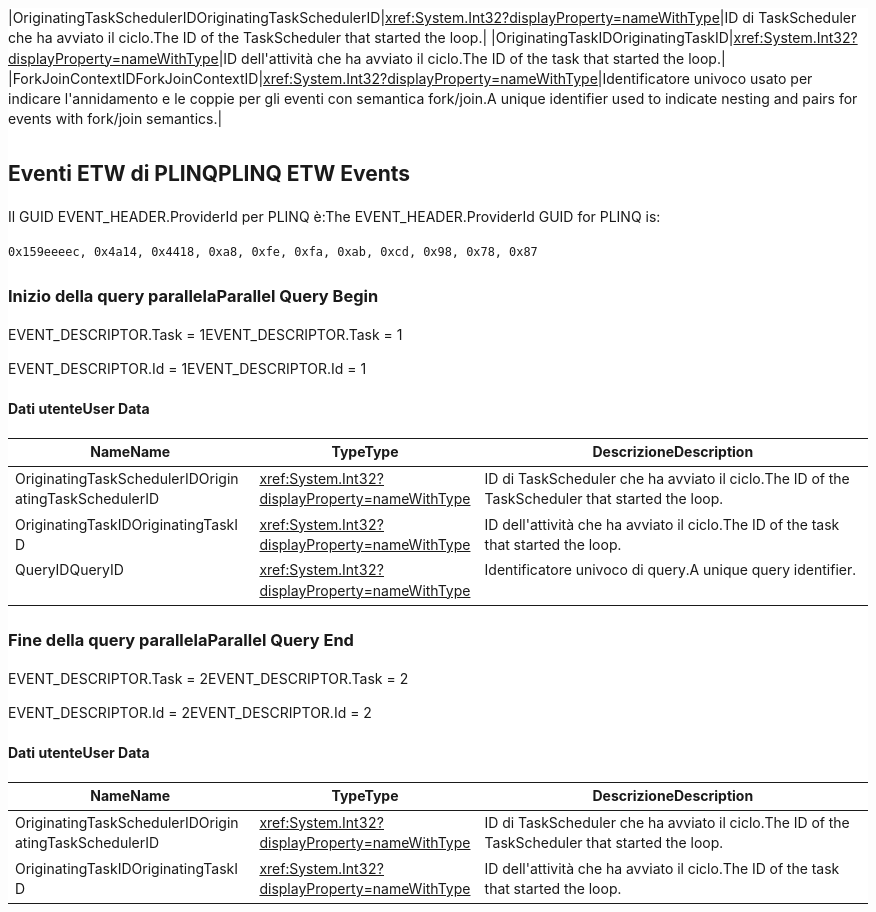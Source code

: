 |<span data-ttu-id="59323-173">OriginatingTaskSchedulerID</span><span class="sxs-lookup"><span data-stu-id="59323-173">OriginatingTaskSchedulerID</span></span>|<xref:System.Int32?displayProperty=nameWithType>|<span data-ttu-id="59323-174">ID di TaskScheduler che ha avviato il ciclo.</span><span class="sxs-lookup"><span data-stu-id="59323-174">The ID of the TaskScheduler that started the loop.</span></span>|
|<span data-ttu-id="59323-175">OriginatingTaskID</span><span class="sxs-lookup"><span data-stu-id="59323-175">OriginatingTaskID</span></span>|<xref:System.Int32?displayProperty=nameWithType>|<span data-ttu-id="59323-176">ID dell'attività che ha avviato il ciclo.</span><span class="sxs-lookup"><span data-stu-id="59323-176">The ID of the task that started the loop.</span></span>|
|<span data-ttu-id="59323-177">ForkJoinContextID</span><span class="sxs-lookup"><span data-stu-id="59323-177">ForkJoinContextID</span></span>|<xref:System.Int32?displayProperty=nameWithType>|<span data-ttu-id="59323-178">Identificatore univoco usato per indicare l'annidamento e le coppie per gli eventi con semantica fork/join.</span><span class="sxs-lookup"><span data-stu-id="59323-178">A unique identifier used to indicate nesting and pairs for events with fork/join semantics.</span></span>|

## <a name="plinq-etw-events"></a><span data-ttu-id="59323-179">Eventi ETW di PLINQ</span><span class="sxs-lookup"><span data-stu-id="59323-179">PLINQ ETW Events</span></span>
 <span data-ttu-id="59323-180">Il GUID EVENT_HEADER.ProviderId per PLINQ è:</span><span class="sxs-lookup"><span data-stu-id="59323-180">The EVENT_HEADER.ProviderId GUID for PLINQ is:</span></span>

`0x159eeeec, 0x4a14, 0x4418, 0xa8, 0xfe, 0xfa, 0xab, 0xcd, 0x98, 0x78, 0x87`

### <a name="parallel-query-begin"></a><span data-ttu-id="59323-181">Inizio della query parallela</span><span class="sxs-lookup"><span data-stu-id="59323-181">Parallel Query Begin</span></span>
 <span data-ttu-id="59323-182">EVENT_DESCRIPTOR.Task = 1</span><span class="sxs-lookup"><span data-stu-id="59323-182">EVENT_DESCRIPTOR.Task = 1</span></span>

 <span data-ttu-id="59323-183">EVENT_DESCRIPTOR.Id = 1</span><span class="sxs-lookup"><span data-stu-id="59323-183">EVENT_DESCRIPTOR.Id = 1</span></span>

#### <a name="user-data"></a><span data-ttu-id="59323-184">Dati utente</span><span class="sxs-lookup"><span data-stu-id="59323-184">User Data</span></span>

|<span data-ttu-id="59323-185">**Name**</span><span class="sxs-lookup"><span data-stu-id="59323-185">**Name**</span></span>|<span data-ttu-id="59323-186">**Type**</span><span class="sxs-lookup"><span data-stu-id="59323-186">**Type**</span></span>|<span data-ttu-id="59323-187">**Descrizione**</span><span class="sxs-lookup"><span data-stu-id="59323-187">**Description**</span></span>|
|--------------|--------------|---------------------|
|<span data-ttu-id="59323-188">OriginatingTaskSchedulerID</span><span class="sxs-lookup"><span data-stu-id="59323-188">OriginatingTaskSchedulerID</span></span>|<xref:System.Int32?displayProperty=nameWithType>|<span data-ttu-id="59323-189">ID di TaskScheduler che ha avviato il ciclo.</span><span class="sxs-lookup"><span data-stu-id="59323-189">The ID of the TaskScheduler that started the loop.</span></span>|
|<span data-ttu-id="59323-190">OriginatingTaskID</span><span class="sxs-lookup"><span data-stu-id="59323-190">OriginatingTaskID</span></span>|<xref:System.Int32?displayProperty=nameWithType>|<span data-ttu-id="59323-191">ID dell'attività che ha avviato il ciclo.</span><span class="sxs-lookup"><span data-stu-id="59323-191">The ID of the task that started the loop.</span></span>|
|<span data-ttu-id="59323-192">QueryID</span><span class="sxs-lookup"><span data-stu-id="59323-192">QueryID</span></span>|<xref:System.Int32?displayProperty=nameWithType>|<span data-ttu-id="59323-193">Identificatore univoco di query.</span><span class="sxs-lookup"><span data-stu-id="59323-193">A unique query identifier.</span></span>|

### <a name="parallel-query-end"></a><span data-ttu-id="59323-194">Fine della query parallela</span><span class="sxs-lookup"><span data-stu-id="59323-194">Parallel Query End</span></span>
 <span data-ttu-id="59323-195">EVENT_DESCRIPTOR.Task = 2</span><span class="sxs-lookup"><span data-stu-id="59323-195">EVENT_DESCRIPTOR.Task = 2</span></span>

 <span data-ttu-id="59323-196">EVENT_DESCRIPTOR.Id = 2</span><span class="sxs-lookup"><span data-stu-id="59323-196">EVENT_DESCRIPTOR.Id = 2</span></span>

#### <a name="user-data"></a><span data-ttu-id="59323-197">Dati utente</span><span class="sxs-lookup"><span data-stu-id="59323-197">User Data</span></span>

|<span data-ttu-id="59323-198">**Name**</span><span class="sxs-lookup"><span data-stu-id="59323-198">**Name**</span></span>|<span data-ttu-id="59323-199">**Type**</span><span class="sxs-lookup"><span data-stu-id="59323-199">**Type**</span></span>|<span data-ttu-id="59323-200">**Descrizione**</span><span class="sxs-lookup"><span data-stu-id="59323-200">**Description**</span></span>|
|--------------|--------------|---------------------|
|<span data-ttu-id="59323-201">OriginatingTaskSchedulerID</span><span class="sxs-lookup"><span data-stu-id="59323-201">OriginatingTaskSchedulerID</span></span>|<xref:System.Int32?displayProperty=nameWithType>|<span data-ttu-id="59323-202">ID di TaskScheduler che ha avviato il ciclo.</span><span class="sxs-lookup"><span data-stu-id="59323-202">The ID of the TaskScheduler that started the loop.</span></span>|
|<span data-ttu-id="59323-203">OriginatingTaskID</span><span class="sxs-lookup"><span data-stu-id="59323-203">OriginatingTaskID</span></span>|<xref:System.Int32?displayProperty=nameWithType>|<span data-ttu-id="59323-204">ID dell'attività che ha avviato il ciclo.</span><span class="sxs-lookup"><span data-stu-id="59323-204">The ID of the task that started the loop.</span></span>|